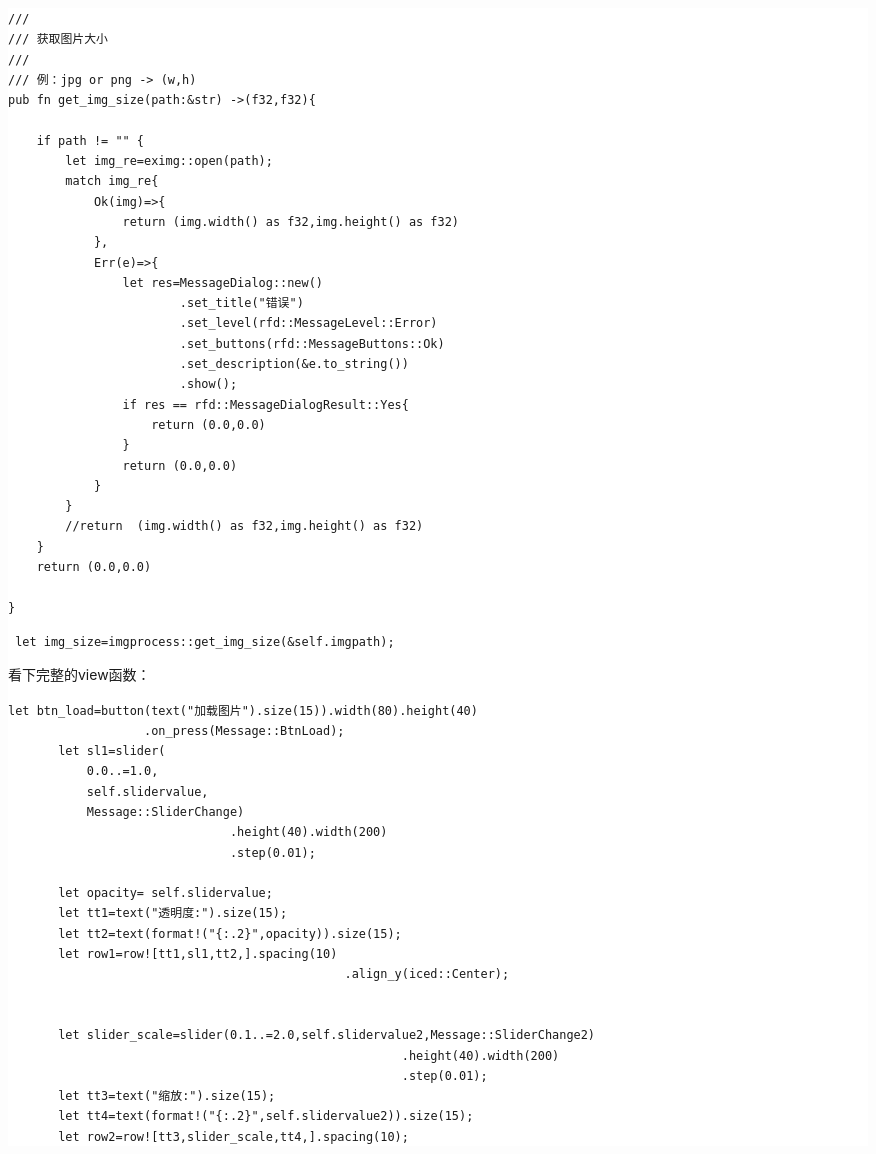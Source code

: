 
```
///
/// 获取图片大小
/// 
/// 例：jpg or png -> (w,h)
pub fn get_img_size(path:&str) ->(f32,f32){

    if path != "" {
        let img_re=eximg::open(path);
        match img_re{
            Ok(img)=>{
                return (img.width() as f32,img.height() as f32)
            },
            Err(e)=>{
                let res=MessageDialog::new()
                        .set_title("错误")
                        .set_level(rfd::MessageLevel::Error)
                        .set_buttons(rfd::MessageButtons::Ok)
                        .set_description(&e.to_string())
                        .show();
                if res == rfd::MessageDialogResult::Yes{
                    return (0.0,0.0)
                }
                return (0.0,0.0)
            }
        }
        //return  (img.width() as f32,img.height() as f32)
    }
    return (0.0,0.0)

}

```


```
 let img_size=imgprocess::get_img_size(&self.imgpath);

```

看下完整的view函数：



```
let btn_load=button(text("加载图片").size(15)).width(80).height(40)
                   .on_press(Message::BtnLoad);
       let sl1=slider(
           0.0..=1.0, 
           self.slidervalue, 
           Message::SliderChange)
                               .height(40).width(200)
                               .step(0.01);
      
       let opacity= self.slidervalue;
       let tt1=text("透明度:").size(15);
       let tt2=text(format!("{:.2}",opacity)).size(15);
       let row1=row![tt1,sl1,tt2,].spacing(10)
                                               .align_y(iced::Center);


       let slider_scale=slider(0.1..=2.0,self.slidervalue2,Message::SliderChange2)
                                                       .height(40).width(200)
                                                       .step(0.01);
       let tt3=text("缩放:").size(15);
       let tt4=text(format!("{:.2}",self.slidervalue2)).size(15);
       let row2=row![tt3,slider_scale,tt4,].spacing(10);
```